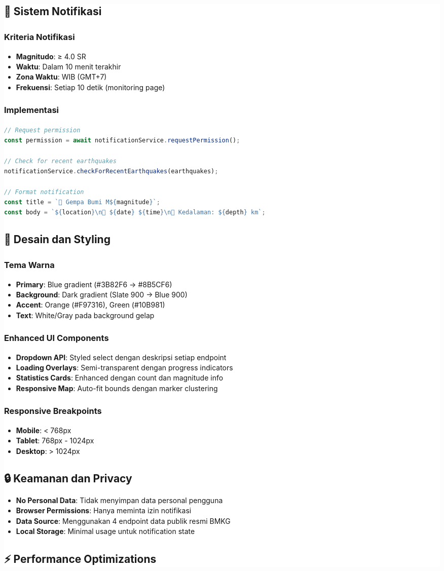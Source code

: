## 🔔 Sistem Notifikasi

### Kriteria Notifikasi
- **Magnitudo**: ≥ 4.0 SR
- **Waktu**: Dalam 10 menit terakhir
- **Zona Waktu**: WIB (GMT+7)
- **Frekuensi**: Setiap 10 detik (monitoring page)

### Implementasi
```typescript
// Request permission
const permission = await notificationService.requestPermission();

// Check for recent earthquakes
notificationService.checkForRecentEarthquakes(earthquakes);

// Format notification
const title = `🚨 Gempa Bumi M${magnitude}`;
const body = `${location}\n📅 ${date} ${time}\n📏 Kedalaman: ${depth} km`;
```

## 🎨 Desain dan Styling

### Tema Warna
- **Primary**: Blue gradient (#3B82F6 → #8B5CF6)
- **Background**: Dark gradient (Slate 900 → Blue 900)
- **Accent**: Orange (#F97316), Green (#10B981)
- **Text**: White/Gray pada background gelap

### Enhanced UI Components
- **Dropdown API**: Styled select dengan deskripsi setiap endpoint
- **Loading Overlays**: Semi-transparent dengan progress indicators
- **Statistics Cards**: Enhanced dengan count dan magnitude info
- **Responsive Map**: Auto-fit bounds dengan marker clustering

### Responsive Breakpoints
- **Mobile**: < 768px
- **Tablet**: 768px - 1024px
- **Desktop**: > 1024px

## 🔒 Keamanan dan Privacy

- **No Personal Data**: Tidak menyimpan data personal pengguna
- **Browser Permissions**: Hanya meminta izin notifikasi
- **Data Source**: Menggunakan 4 endpoint data publik resmi BMKG
- **Local Storage**: Minimal usage untuk notification state

## ⚡ Performance Optimizations
